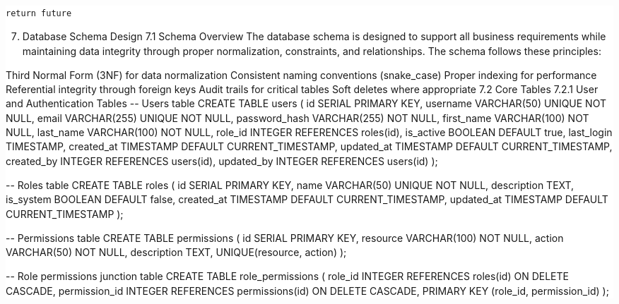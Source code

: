     return future

7. Database Schema Design
7.1 Schema Overview
The database schema is designed to support all business requirements while maintaining data integrity through proper normalization, constraints, and relationships. The schema follows these principles:

Third Normal Form (3NF) for data normalization
Consistent naming conventions (snake_case)
Proper indexing for performance
Referential integrity through foreign keys
Audit trails for critical tables
Soft deletes where appropriate
7.2 Core Tables
7.2.1 User and Authentication Tables
-- Users table
CREATE TABLE users (
    id SERIAL PRIMARY KEY,
    username VARCHAR(50) UNIQUE NOT NULL,
    email VARCHAR(255) UNIQUE NOT NULL,
    password_hash VARCHAR(255) NOT NULL,
    first_name VARCHAR(100) NOT NULL,
    last_name VARCHAR(100) NOT NULL,
    role_id INTEGER REFERENCES roles(id),
    is_active BOOLEAN DEFAULT true,
    last_login TIMESTAMP,
    created_at TIMESTAMP DEFAULT CURRENT_TIMESTAMP,
    updated_at TIMESTAMP DEFAULT CURRENT_TIMESTAMP,
    created_by INTEGER REFERENCES users(id),
    updated_by INTEGER REFERENCES users(id)
);

-- Roles table
CREATE TABLE roles (
    id SERIAL PRIMARY KEY,
    name VARCHAR(50) UNIQUE NOT NULL,
    description TEXT,
    is_system BOOLEAN DEFAULT false,
    created_at TIMESTAMP DEFAULT CURRENT_TIMESTAMP,
    updated_at TIMESTAMP DEFAULT CURRENT_TIMESTAMP
);

-- Permissions table
CREATE TABLE permissions (
    id SERIAL PRIMARY KEY,
    resource VARCHAR(100) NOT NULL,
    action VARCHAR(50) NOT NULL,
    description TEXT,
    UNIQUE(resource, action)
);

-- Role permissions junction table
CREATE TABLE role_permissions (
    role_id INTEGER REFERENCES roles(id) ON DELETE CASCADE,
    permission_id INTEGER REFERENCES permissions(id) ON DELETE CASCADE,
    PRIMARY KEY (role_id, permission_id)
);
